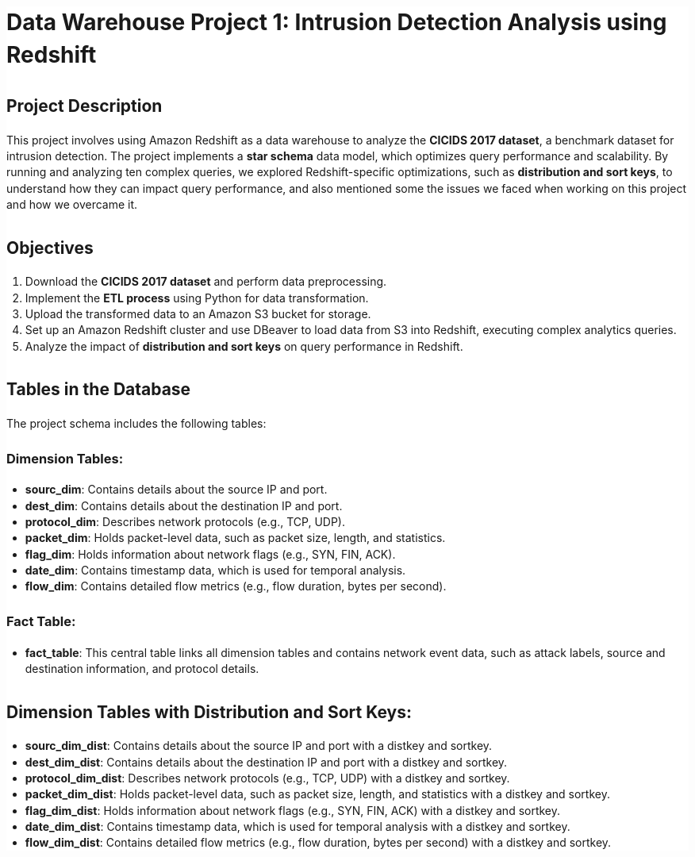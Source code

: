 # Data Warehouse Project 1: Intrusion Detection Analysis using Redshift

## Project Description
This project involves using Amazon Redshift as a data warehouse to analyze the **CICIDS 2017 dataset**, a benchmark dataset for intrusion detection. The project implements a **star schema** data model, which optimizes query performance and scalability. By running and analyzing ten complex queries, we explored Redshift-specific optimizations, such as **distribution and sort keys**, to understand how they can impact query performance, and also mentioned some the issues we faced when working on this project and how we overcame it.

## Objectives
1. Download the **CICIDS 2017 dataset** and perform data preprocessing.
2. Implement the **ETL process** using Python for data transformation.
3. Upload the transformed data to an Amazon S3 bucket for storage.
4. Set up an Amazon Redshift cluster and use DBeaver to load data from S3 into Redshift, executing complex analytics queries.
5. Analyze the impact of **distribution and sort keys** on query performance in Redshift.

## Tables in the Database
The project schema includes the following tables:

### Dimension Tables:
- **sourc_dim**: Contains details about the source IP and port.
- **dest_dim**: Contains details about the destination IP and port.
- **protocol_dim**: Describes network protocols (e.g., TCP, UDP).
- **packet_dim**: Holds packet-level data, such as packet size, length, and statistics.
- **flag_dim**: Holds information about network flags (e.g., SYN, FIN, ACK).
- **date_dim**: Contains timestamp data, which is used for temporal analysis.
- **flow_dim**: Contains detailed flow metrics (e.g., flow duration, bytes per second).

### Fact Table:
- **fact_table**: This central table links all dimension tables and contains network event data, such as attack labels, source and destination information, and protocol details.

## Dimension Tables with Distribution and Sort Keys:
- **sourc_dim_dist**: Contains details about the source IP and port with a distkey and sortkey.
- **dest_dim_dist**: Contains details about the destination IP and port with a distkey and sortkey.
- **protocol_dim_dist**: Describes network protocols (e.g., TCP, UDP) with a distkey and sortkey.
- **packet_dim_dist**: Holds packet-level data, such as packet size, length, and statistics with a distkey and sortkey.
- **flag_dim_dist**: Holds information about network flags (e.g., SYN, FIN, ACK) with a distkey and sortkey.
- **date_dim_dist**: Contains timestamp data, which is used for temporal analysis with a distkey and sortkey.
- **flow_dim_dist**: Contains detailed flow metrics (e.g., flow duration, bytes per second) with a distkey and sortkey.
